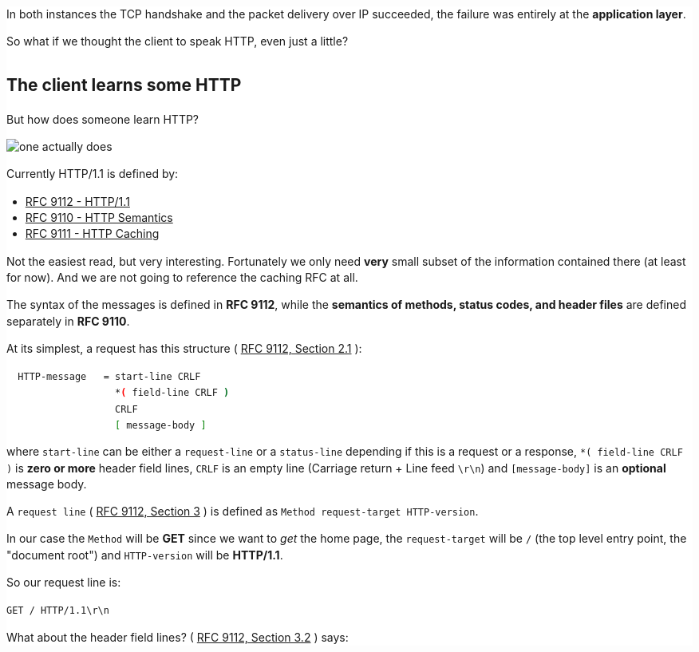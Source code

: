 In both instances the TCP handshake and the packet delivery over IP succeeded, the failure was entirely at the **application layer**.

So what if we thought the client to speak HTTP, even just a little?

## The client learns some HTTP

But how does someone learn HTTP?

![one actually does](@/assets/images/onedoesnot.jpg)

Currently HTTP/1.1 is defined by:

- [RFC 9112 - HTTP/1.1](https://www.rfc-editor.org/rfc/rfc9112.html)
- [RFC 9110 - HTTP Semantics](https://www.rfc-editor.org/rfc/rfc9110.html)
- [RFC 9111 - HTTP Caching](https://www.rfc-editor.org/rfc/rfc9110.html)

Not the easiest read, but very interesting. Fortunately we only need **very** small subset of the
information contained there (at least for now). And we are not going to reference the caching RFC at all.

The syntax of the messages is defined in **RFC 9112**, while the **semantics of methods, status codes, and header files**
are defined separately in **RFC 9110**.

At its simplest, a request has this structure ( [RFC 9112, Section 2.1](https://www.rfc-editor.org/rfc/rfc9112.html#name-message-format) ):

```bash
  HTTP-message   = start-line CRLF
                   *( field-line CRLF )
                   CRLF
                   [ message-body ]
```

where `start-line` can be either a `request-line` or a `status-line` depending if this is a request or a response,
`*( field-line CRLF )` is **zero or more** header field lines, `CRLF` is an empty line (Carriage return + Line feed `\r\n`) and
`[message-body]` is an **optional** message body.

A `request line` ( [RFC 9112, Section 3](https://www.rfc-editor.org/rfc/rfc9112.html#name-request-line) ) is defined as
`Method request-target HTTP-version`.

In our case the `Method` will be **GET** since we want to *get* the home page, the `request-target` will be `/` (the top level entry point, the "document root")
and `HTTP-version` will be **HTTP/1.1**.

So our request line is:

```bash
GET / HTTP/1.1\r\n
```

What about the header field lines? ( [RFC 9112, Section 3.2](https://www.rfc-editor.org/rfc/rfc9112.html#name-request-target) ) says:
